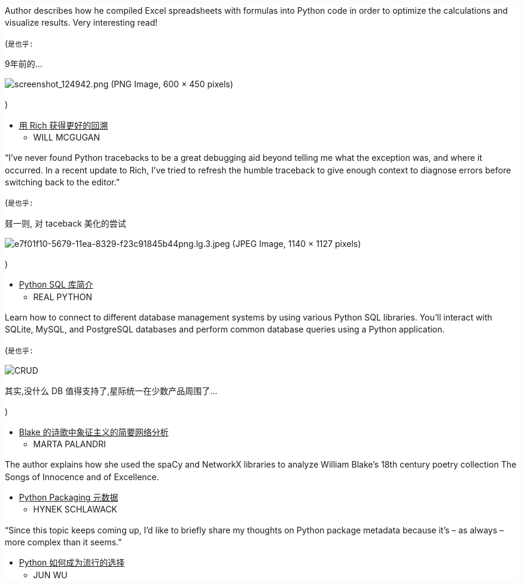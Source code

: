 Author describes how he compiled Excel spreadsheets with formulas into Python code in order to optimize the calculations and visualize results. Very interesting read!

(`是也乎:`

9年前的...

![screenshot_124942.png (PNG Image, 600 × 450 pixels)](https://elazungu.files.wordpress.com/2011/10/screenshot_124942.png?w=300&h=225&zoom=2)

)

- [用 Rich 获得更好的回溯 ](https://pycoders.com/link/3648/web)
    + WILL MCGUGAN

“I’ve never found Python tracebacks to be a great debugging aid beyond telling me what the exception was, and where it occurred. In a recent update to Rich, I’ve tried to refresh the humble traceback to give enough context to diagnose errors before switching back to the editor.”


(`是也乎:`

叕一则, 对 taceback 美化的尝试


![e7f01f10-5679-11ea-8329-f23c91845b44png.lg.3.jpeg (JPEG Image, 1140 × 1127 pixels)](https://media.moyaproject.com/willmcgugan/uploads/thumbnails/techblog/e7f01f10-5679-11ea-8329-f23c91845b44.png/e7f01f10-5679-11ea-8329-f23c91845b44png.lg.3.jpeg)

)


- [Python SQL 库简介](https://pycoders.com/link/3646/web)
    + REAL PYTHON

Learn how to connect to different database management systems by using various Python SQL libraries. You’ll interact with SQLite, MySQL, and PostgreSQL databases and perform common database queries using a Python application.


(`是也乎:`


![CRUD](http://ydlj.zoomquiet.top/ipic/2020-02-26-ScreenShot%202020-02-26%2010.00.17.jpg)

其实,没什么 DB 值得支持了,星际统一在少数产品周围了...


)


- [Blake 的诗歌中象征主义的简要网络分析](https://pycoders.com/link/3628/web)
    + MARTA PALANDRI

The author explains how she used the spaCy and NetworkX libraries to analyze William Blake’s 18th century poetry collection The Songs of Innocence and of Excellence.

- [Python Packaging 元数据](https://pycoders.com/link/3619/web)
    + HYNEK SCHLAWACK

“Since this topic keeps coming up, I’d like to briefly share my thoughts on Python package metadata because it’s – as always – more complex than it seems.”

- [Python 如何成为流行的选择](https://pycoders.com/link/3641/web)
    + JUN WU
